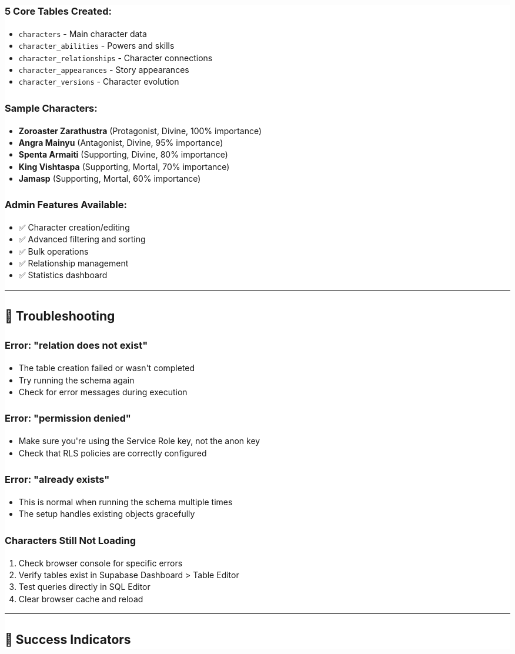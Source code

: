### **5 Core Tables Created:**
- `characters` - Main character data
- `character_abilities` - Powers and skills
- `character_relationships` - Character connections
- `character_appearances` - Story appearances
- `character_versions` - Character evolution

### **Sample Characters:**
- **Zoroaster Zarathustra** (Protagonist, Divine, 100% importance)
- **Angra Mainyu** (Antagonist, Divine, 95% importance)
- **Spenta Armaiti** (Supporting, Divine, 80% importance)
- **King Vishtaspa** (Supporting, Mortal, 70% importance)
- **Jamasp** (Supporting, Mortal, 60% importance)

### **Admin Features Available:**
- ✅ Character creation/editing
- ✅ Advanced filtering and sorting
- ✅ Bulk operations
- ✅ Relationship management
- ✅ Statistics dashboard

---

## 🚨 **Troubleshooting**

### **Error: "relation does not exist"**
- The table creation failed or wasn't completed
- Try running the schema again
- Check for error messages during execution

### **Error: "permission denied"**
- Make sure you're using the Service Role key, not the anon key
- Check that RLS policies are correctly configured

### **Error: "already exists"**
- This is normal when running the schema multiple times
- The setup handles existing objects gracefully

### **Characters Still Not Loading**
1. Check browser console for specific errors
2. Verify tables exist in Supabase Dashboard > Table Editor
3. Test queries directly in SQL Editor
4. Clear browser cache and reload

---

## 🎉 **Success Indicators**
